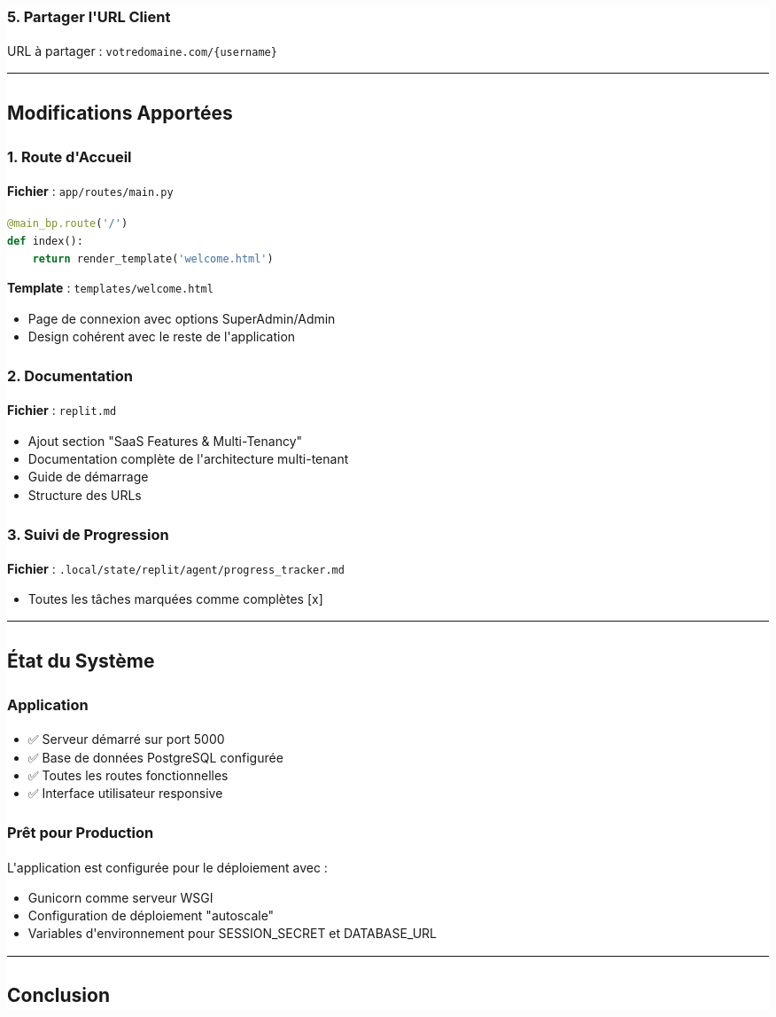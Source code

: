 ### 5. Partager l'URL Client
URL à partager : `votredomaine.com/{username}`

---

## Modifications Apportées

### 1. Route d'Accueil
**Fichier** : `app/routes/main.py`
```python
@main_bp.route('/')
def index():
    return render_template('welcome.html')
```

**Template** : `templates/welcome.html`
- Page de connexion avec options SuperAdmin/Admin
- Design cohérent avec le reste de l'application

### 2. Documentation
**Fichier** : `replit.md`
- Ajout section "SaaS Features & Multi-Tenancy"
- Documentation complète de l'architecture multi-tenant
- Guide de démarrage
- Structure des URLs

### 3. Suivi de Progression
**Fichier** : `.local/state/replit/agent/progress_tracker.md`
- Toutes les tâches marquées comme complètes [x]

---

## État du Système

### Application
- ✅ Serveur démarré sur port 5000
- ✅ Base de données PostgreSQL configurée
- ✅ Toutes les routes fonctionnelles
- ✅ Interface utilisateur responsive

### Prêt pour Production
L'application est configurée pour le déploiement avec :
- Gunicorn comme serveur WSGI
- Configuration de déploiement "autoscale"
- Variables d'environnement pour SESSION_SECRET et DATABASE_URL

---

## Conclusion
